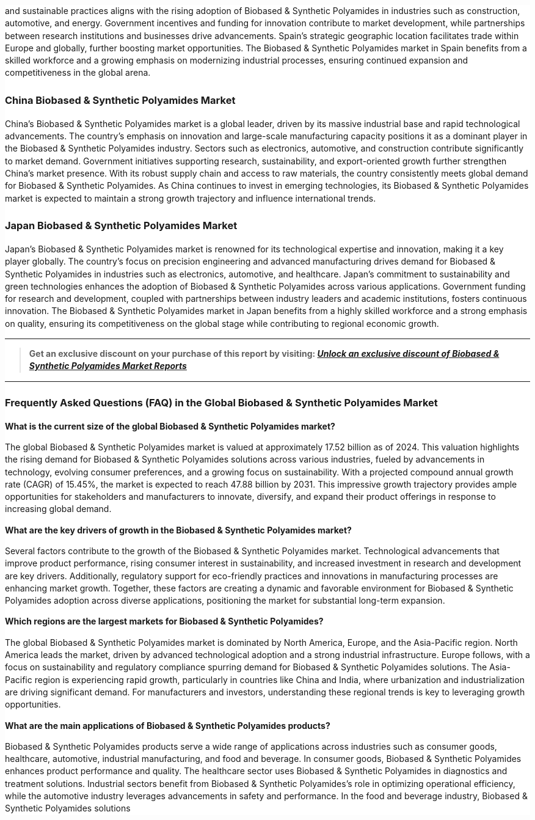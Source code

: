 and sustainable practices aligns with the rising adoption of Biobased & Synthetic Polyamides in industries such as construction, automotive, and energy. Government incentives and funding for innovation contribute to market development, while partnerships between research institutions and businesses drive advancements. Spain&rsquo;s strategic geographic location facilitates trade within Europe and globally, further boosting market opportunities. The Biobased & Synthetic Polyamides market in Spain benefits from a skilled workforce and a growing emphasis on modernizing industrial processes, ensuring continued expansion and competitiveness in the global arena.</p><h3>China Biobased & Synthetic Polyamides Market</h3><p>China&rsquo;s Biobased & Synthetic Polyamides market is a global leader, driven by its massive industrial base and rapid technological advancements. The country&rsquo;s emphasis on innovation and large-scale manufacturing capacity positions it as a dominant player in the Biobased & Synthetic Polyamides industry. Sectors such as electronics, automotive, and construction contribute significantly to market demand. Government initiatives supporting research, sustainability, and export-oriented growth further strengthen China&rsquo;s market presence. With its robust supply chain and access to raw materials, the country consistently meets global demand for Biobased & Synthetic Polyamides. As China continues to invest in emerging technologies, its Biobased & Synthetic Polyamides market is expected to maintain a strong growth trajectory and influence international trends.</p><h3>Japan Biobased & Synthetic Polyamides Market</h3><p>Japan&rsquo;s Biobased & Synthetic Polyamides market is renowned for its technological expertise and innovation, making it a key player globally. The country&rsquo;s focus on precision engineering and advanced manufacturing drives demand for Biobased & Synthetic Polyamides in industries such as electronics, automotive, and healthcare. Japan&rsquo;s commitment to sustainability and green technologies enhances the adoption of Biobased & Synthetic Polyamides across various applications. Government funding for research and development, coupled with partnerships between industry leaders and academic institutions, fosters continuous innovation. The Biobased & Synthetic Polyamides market in Japan benefits from a highly skilled workforce and a strong emphasis on quality, ensuring its competitiveness on the global stage while contributing to regional economic growth.</p><hr /><blockquote><p><strong>Get an exclusive discount on your purchase of this report by visiting: <em><a href="://marketresearchpulse.com/ask-for-discount/50118?utm_source=Github&amp;utm_medium=027">Unlock an exclusive discount of Biobased & Synthetic Polyamides Market Reports</a></em>&nbsp;</strong></p></blockquote><hr /><h3>Frequently Asked Questions (FAQ) in the Global Biobased & Synthetic Polyamides Market</h3><p><strong>What is the current size of the global Biobased & Synthetic Polyamides market?</strong></p><p>The global Biobased & Synthetic Polyamides market is valued at approximately 17.52 billion as of 2024. This valuation highlights the rising demand for Biobased & Synthetic Polyamides solutions across various industries, fueled by advancements in technology, evolving consumer preferences, and a growing focus on sustainability. With a projected compound annual growth rate (CAGR) of 15.45%, the market is expected to reach 47.88 billion by 2031. This impressive growth trajectory provides ample opportunities for stakeholders and manufacturers to innovate, diversify, and expand their product offerings in response to increasing global demand.</p><p><strong>What are the key drivers of growth in the Biobased & Synthetic Polyamides market?</strong></p><p>Several factors contribute to the growth of the Biobased & Synthetic Polyamides market. Technological advancements that improve product performance, rising consumer interest in sustainability, and increased investment in research and development are key drivers. Additionally, regulatory support for eco-friendly practices and innovations in manufacturing processes are enhancing market growth. Together, these factors are creating a dynamic and favorable environment for Biobased & Synthetic Polyamides adoption across diverse applications, positioning the market for substantial long-term expansion.</p><p><strong>Which regions are the largest markets for Biobased & Synthetic Polyamides?</strong></p><p>The global Biobased & Synthetic Polyamides market is dominated by North America, Europe, and the Asia-Pacific region. North America leads the market, driven by advanced technological adoption and a strong industrial infrastructure. Europe follows, with a focus on sustainability and regulatory compliance spurring demand for Biobased & Synthetic Polyamides solutions. The Asia-Pacific region is experiencing rapid growth, particularly in countries like China and India, where urbanization and industrialization are driving significant demand. For manufacturers and investors, understanding these regional trends is key to leveraging growth opportunities.</p><p><strong>What are the main applications of Biobased & Synthetic Polyamides products?</strong></p><p>Biobased & Synthetic Polyamides products serve a wide range of applications across industries such as consumer goods, healthcare, automotive, industrial manufacturing, and food and beverage. In consumer goods, Biobased & Synthetic Polyamides enhances product performance and quality. The healthcare sector uses Biobased & Synthetic Polyamides in diagnostics and treatment solutions. Industrial sectors benefit from Biobased & Synthetic Polyamides&rsquo;s role in optimizing operational efficiency, while the automotive industry leverages advancements in safety and performance. In the food and beverage industry, Biobased & Synthetic Polyamides solutions